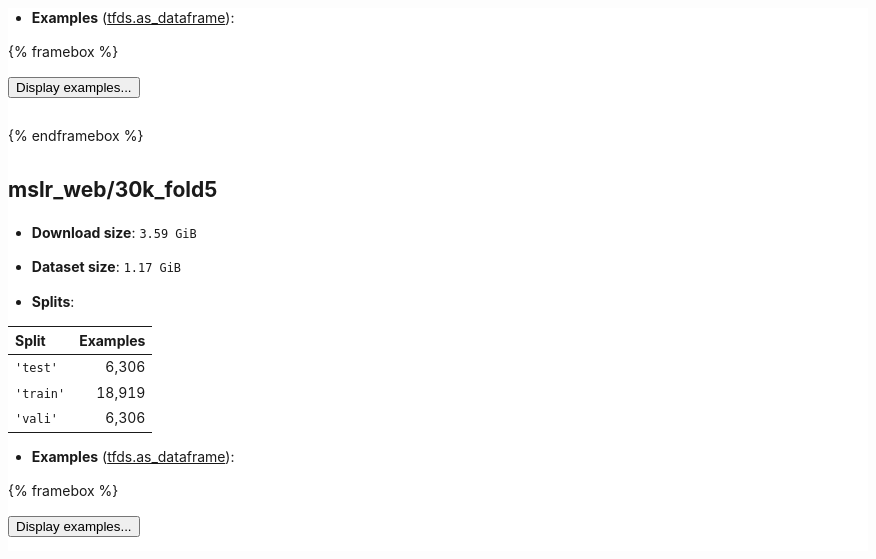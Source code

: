 *   **Examples**
    ([tfds.as_dataframe](https://www.tensorflow.org/datasets/api_docs/python/tfds/as_dataframe)):



{% framebox %}

<button id="displaydataframe">Display examples...</button>
<div id="dataframecontent" style="overflow-x:auto"></div>
<script src="https://www.gstatic.com/external_hosted/jquery2.min.js"></script>
<script>
var url = "https://storage.googleapis.com/tfds-data/visualization/dataframe/mslr_web-30k_fold4-1.0.0.html";
$(document).ready(() => {
  $("#displaydataframe").click((event) => {
    // Disable the button after clicking (dataframe loaded only once).
    $("#displaydataframe").prop("disabled", true);

    // Pre-fetch and display the content
    $.get(url, (data) => {
      $("#dataframecontent").html(data);
    }).fail(() => {
      $("#dataframecontent").html(
        'Error loading examples. If the error persist, please open '
        + 'a new issue.'
      );
    });
  });
});
</script>

{% endframebox %}



## mslr_web/30k_fold5

*   **Download size**: `3.59 GiB`

*   **Dataset size**: `1.17 GiB`

*   **Splits**:

Split     | Examples
:-------- | -------:
`'test'`  | 6,306
`'train'` | 18,919
`'vali'`  | 6,306

*   **Examples**
    ([tfds.as_dataframe](https://www.tensorflow.org/datasets/api_docs/python/tfds/as_dataframe)):



{% framebox %}

<button id="displaydataframe">Display examples...</button>
<div id="dataframecontent" style="overflow-x:auto"></div>
<script src="https://www.gstatic.com/external_hosted/jquery2.min.js"></script>
<script>
var url = "https://storage.googleapis.com/tfds-data/visualization/dataframe/mslr_web-30k_fold5-1.0.0.html";
$(document).ready(() => {
  $("#displaydataframe").click((event) => {
    // Disable the button after clicking (dataframe loaded only once).
    $("#displaydataframe").prop("disabled", true);
